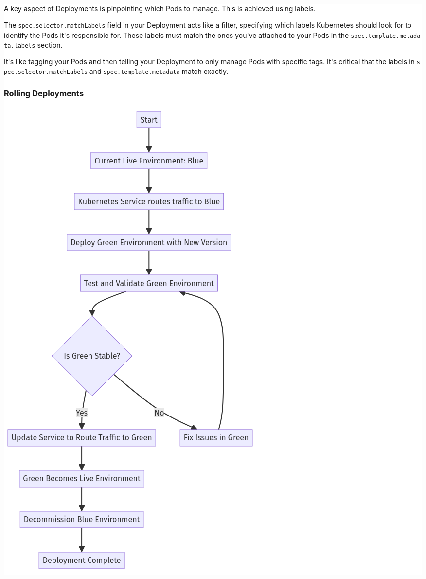 A key aspect of Deployments is pinpointing which Pods to manage. This is achieved using labels.  

The `spec.selector.matchLabels` field in your Deployment acts like a filter, specifying which labels Kubernetes should look for to identify the Pods it's responsible for. These labels must match the ones you've attached to your Pods in the `spec.template.metadata.labels` section. 

It's like tagging your Pods and then telling your Deployment to only manage Pods with specific tags. It's critical that the labels in `spec.selector.matchLabels` and `spec.template.metadata` match exactly.

### Rolling Deployments

![](./assets/deploy_diagram_2.png)
